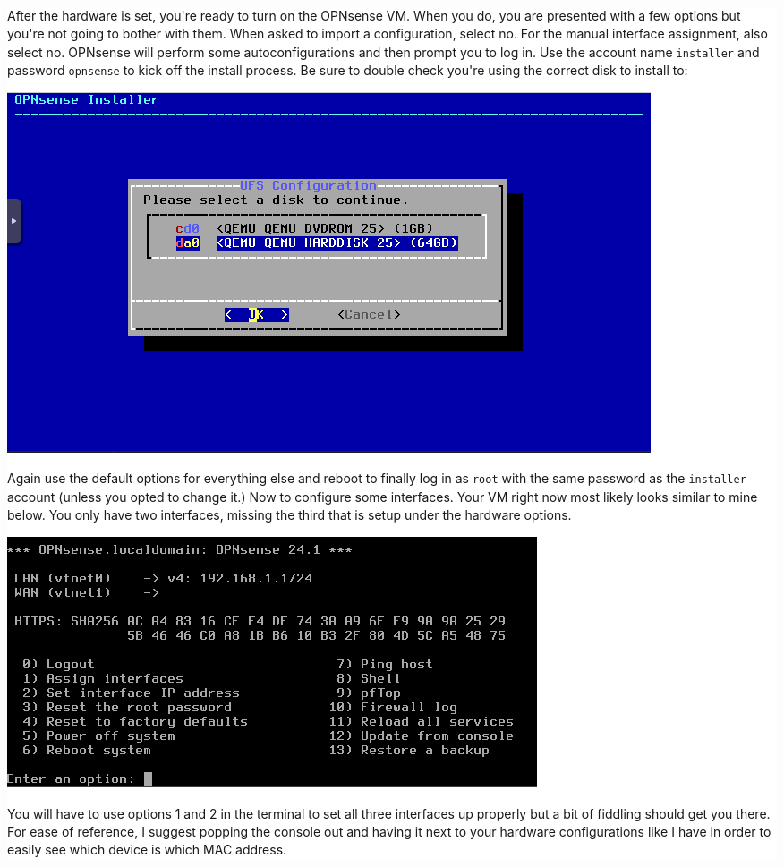 After the hardware is set, you're ready to turn on the OPNsense VM. When you do, you are presented with a few options but you're not going to bother with them. When asked to import a configuration, select no. For the manual interface assignment, also select no. OPNsense will perform some autoconfigurations and then prompt you to log in. Use the account name `installer` and password `opnsense` to kick off the install process. Be sure to double check you're using the correct disk to install to:

![opns_select_hdd.png](/assets/img/detection_lab/opns_select_hdd.png)

Again use the default options for everything else and reboot to finally log in as `root` with the same password as the `installer` account (unless you opted to change it.) Now to configure some interfaces. Your VM right now most likely looks similar to mine below. You only have two interfaces, missing the third that is setup under the hardware options.

![opns_initial_conf.png](/assets/img/detection_lab/opns_initial_conf.png)

You will have to use options 1 and 2 in the terminal to set all three interfaces up properly but a bit of fiddling should get you there. For ease of reference, I suggest popping the console out and having it next to your hardware configurations like I have in order to easily see which device is which MAC address.
